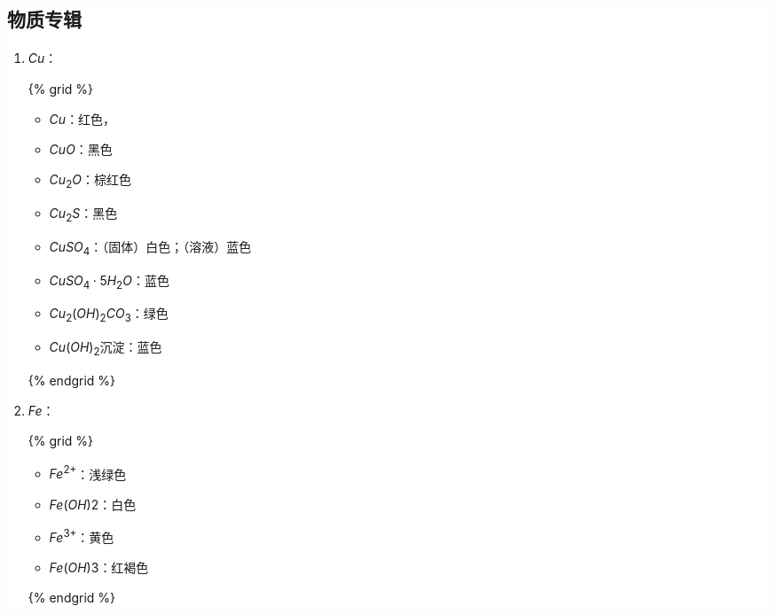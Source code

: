 ## 物质专辑

1. $Cu$：

   {% grid %}

   - $Cu$：红色，
   -  $CuO$：黑色
   - $Cu_2O$：棕红色
   - $Cu_2S$：黑色

   

   - $CuSO_4$：（固体）白色；（溶液）蓝色
   - $CuSO_4·5H_2O$：蓝色
   - $Cu_2(OH)_2CO_3$：绿色
   - $Cu(OH)_2$沉淀：蓝色

   {% endgrid %}

2. $Fe$：

   {% grid %}

   -  $Fe^{2+}$：浅绿色
   - $Fe(OH)2$：白色

   

   - $Fe^{3+}$：黄色
   -  $Fe(OH)3$：红褐色

   {% endgrid %}
